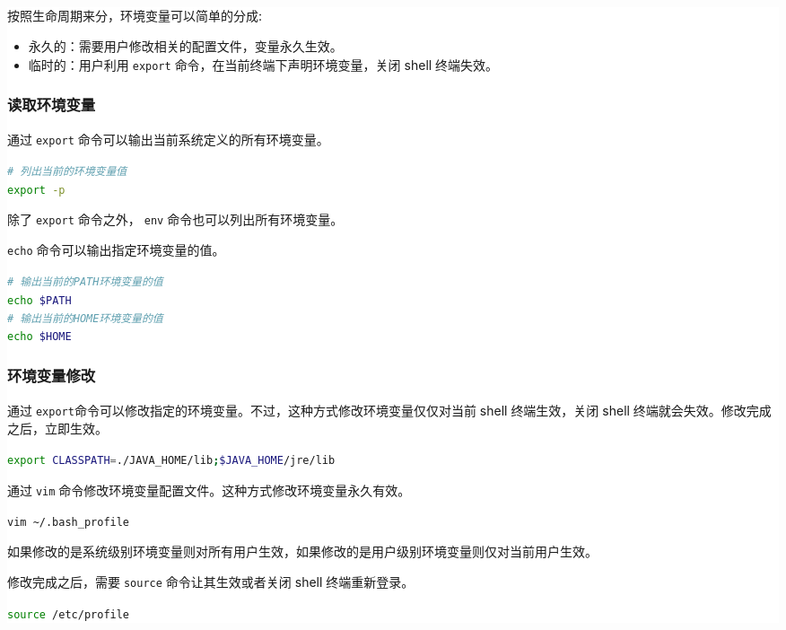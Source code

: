 按照生命周期来分，环境变量可以简单的分成:

- 永久的：需要用户修改相关的配置文件，变量永久生效。
- 临时的：用户利用 `export` 命令，在当前终端下声明环境变量，关闭 shell 终端失效。

### 读取环境变量

通过 `export` 命令可以输出当前系统定义的所有环境变量。

```bash
# 列出当前的环境变量值
export -p
```

除了 `export` 命令之外， `env` 命令也可以列出所有环境变量。

`echo` 命令可以输出指定环境变量的值。

```bash
# 输出当前的PATH环境变量的值
echo $PATH
# 输出当前的HOME环境变量的值
echo $HOME
```

### 环境变量修改

通过 `export`命令可以修改指定的环境变量。不过，这种方式修改环境变量仅仅对当前 shell 终端生效，关闭 shell 终端就会失效。修改完成之后，立即生效。

```bash
export CLASSPATH=./JAVA_HOME/lib;$JAVA_HOME/jre/lib
```

通过 `vim` 命令修改环境变量配置文件。这种方式修改环境变量永久有效。

```bash
vim ~/.bash_profile
```

如果修改的是系统级别环境变量则对所有用户生效，如果修改的是用户级别环境变量则仅对当前用户生效。

修改完成之后，需要 `source` 命令让其生效或者关闭 shell 终端重新登录。

```bash
source /etc/profile
```
